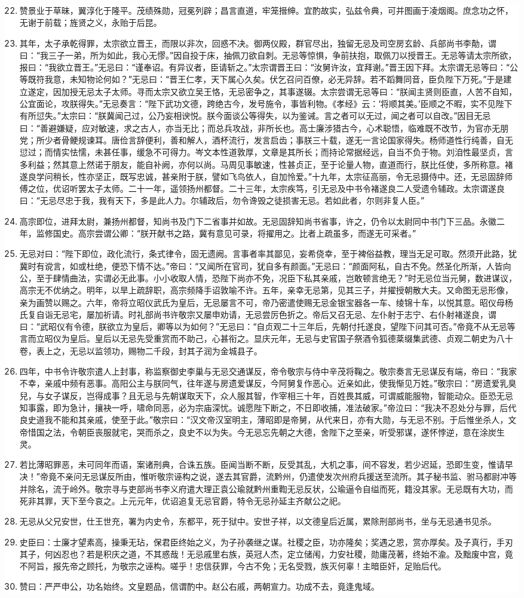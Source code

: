 22. <span id="○高士廉_子履行_真行_长孙无忌-22"></span>
赞景业于草昧，翼淳化于隆平。茂绩殊勋，冠冕列辟；昌言直道，牢笼搢绅。宜酌故实，弘兹令典，可并图画于凌烟阁。庶念功之怀，无谢于前载；旌贤之义，永贻于后昆。

23. <span id="○高士廉_子履行_真行_长孙无忌-23"></span>
其年，太子承乾得罪，太宗欲立晋王，而限以非次，回惑不决。御两仪殿，群官尽出，独留无忌及司空房玄龄、兵部尚书李勣，谓曰：“我三子一弟，所为如此，我心无憀。”因自投于床，抽佩刀欲自刺。无忌等惊惧，争前扶抱，取佩刀以授晋王。无忌等请太宗所欲，报曰：“我欲立晋王。”无忌曰：“谨奉诏。有异议者，臣请斩之。”太宗谓晋王曰：“汝舅许汝，宜拜谢。”晋王因下拜。太宗谓无忌等曰：“公等既符我意，未知物论何如？”无忌曰：“晋王仁孝，天下属心久矣。伏乞召问百僚，必无异辞。若不蹈舞同音，臣负陛下万死。”于是建立遂定，因加授无忌太子太师。寻而太宗又欲立吴王恪，无忌密争之，其事遂辍。太宗尝谓无忌等曰：“朕闻主贤则臣直，人苦不自知，公宜面论，攻朕得失。”无忌奏言：“陛下武功文德，跨绝古今，发号施令，事皆利物。《孝经》云：‘将顺其美。’臣顺之不暇，实不见陛下有所愆失。”太宗曰：“朕冀闻己过，公乃妄相谀悦。朕今面谈公等得失，以为鉴诫。言之者可以无过，闻之者可以自改。”因目无忌曰：“善避嫌疑，应对敏速，求之古人，亦当无比；而总兵攻战，非所长也。高士廉涉猎古今，心术聪悟，临难既不改节，为官亦无朋党；所少者骨鲠规谏耳。唐俭言辞便利，善和解人，酒杯流行，发言启齿；事朕三十载，遂无一言论国家得失。杨师道性行纯善，自无愆过；而情实怯懦，未甚任事，缓急不可得力。岑文本性道敦厚，文章是其所长；而持论常据经远，自当不负于物。刘洎性最坚贞，言多利益；然其意上然诺于朋友，能自补阙，亦何以尚。马周见事敏速，性甚贞正，至于论量人物，直道而行，朕比任使，多所称意。褚遂良学问稍长，性亦坚正，既写忠诚，甚亲附于朕，譬如飞鸟依人，自加怜爱。”十九年，太宗征高丽，令无忌摄侍中。还，无忌固辞师傅之位，优诏听罢太子太师。二十一年，遥领扬州都督。二十三年，太宗疾笃，引无忌及中书令褚遂良二人受遗令辅政。太宗谓遂良曰：“无忌尽忠于我，我有天下，多是此人力。尔辅政后，勿令谗毁之徒损害无忌。若如此者，尔则非复人臣。”

24. <span id="○高士廉_子履行_真行_长孙无忌-24"></span>
高宗即位，进拜太尉，兼扬州都督，知尚书及门下二省事并如故。无忌固辞知尚书省事，许之，仍令以太尉同中书门下三品。永徽二年，监修国史。高宗尝谓公卿：“朕开献书之路，冀有意见可录，将擢用之。比者上疏虽多，而遂无可采者。”

25. <span id="○高士廉_子履行_真行_长孙无忌-25"></span>
无忌对曰：“陛下即位，政化流行，条式律令，固无遗阙。言事者率其鄙见，妄希侥幸，至于裨俗益教，理当无足可取。然须开此路，犹冀时有谠言，如或杜绝，便恐下情不达。”帝曰：“又闻所在官司，犹自多有颜面。”无忌曰：“颜面阿私，自古不免。然圣化所渐，人皆向公，至于肆情曲法，实谓必无此事。小小收取人情，恐陛下尚亦不免，况臣下私其亲戚，岂敢顿言绝无？”时无忌位当元舅，数进谋议，高宗无不优纳之。明年，以旱上疏辞职，高宗频降手诏敦喻不许。五年，亲幸无忌第，见其三子，并擢授朝散大夫。又命图无忌形像，亲为画赞以赐之。六年，帝将立昭仪武氏为皇后，无忌屡言不可，帝乃密遣使赐无忌金银宝器各一车、绫锦十车，以悦其意。昭仪母杨氏复自诣无忌宅，屡加祈请。时礼部尚书许敬宗又屡申劝请，无忌尝厉色折之。帝后又召无忌、左仆射于志宁、右仆射褚遂良，谓曰：“武昭仪有令德，朕欲立为皇后，卿等以为如何？”无忌曰：“自贞观二十三年后，先朝付托遂良，望陛下问其可否。”帝竟不从无忌等言而立昭仪为皇后。皇后以无忌先受重赏而不助己，心甚衔之。显庆元年，无忌与史官国子祭酒令狐德棻缀集武德、贞观二朝史为八十卷，表上之，无忌以监领功，赐物二千段，封其子润为金城县子。

26. <span id="○高士廉_子履行_真行_长孙无忌-26"></span>
四年，中书令许敬宗遣人上封事，称监察御史李巢与无忌交通谋反，帝令敬宗与侍中辛茂将鞠之。敬宗奏言无忌谋反有端，帝曰：“我家不幸，亲戚中频有恶事。高阳公主与朕同气，往年遂与房遗爱谋反，今阿舅复作恶心。近亲如此，使我惭见万姓。”敬宗曰：“房遗爱乳臭兒，与女子谋反，岂得成事？且无忌与先朝谋取天下，众人服其智，作宰相三十年，百姓畏其威，可谓威能服物，智能动众。臣恐无忌知事露，即为急计，攘袂一呼，啸命同恶，必为宗庙深忧。诚愿陛下断之，不日即收捕，准法破家。”帝泣曰：“我决不忍处分与罪，后代良史道我不能和其亲戚，使至于此。”敬宗曰：“汉文帝汉室明主，薄昭即是帝舅，从代来日，亦有大勋，与无忌不别。于后惟坐杀人，文帝惜国之法，令朝臣丧服就宅，哭而杀之，良史不以为失。今无忌忘先朝之大德，舍陛下之至亲，听受邪谋，遂怀悖逆，意在涂炭生灵。

27. <span id="○高士廉_子履行_真行_长孙无忌-27"></span>
若比薄昭罪恶，未可同年而语，案诸刑典，合诛五族。臣闻当断不断，反受其乱，大机之事，间不容发，若少迟延，恐即生变，惟请早决！”帝竟不亲问无忌谋反所由，惟听敬宗诬构之说，遂去其官爵，流黔州，仍遣使发次州府兵援送至流所。其子秘书监、驸马都尉冲等并除名，流于岭外。敬宗寻与吏部尚书李义府遣大理正袁公瑜就黔州重鞫无忌反状，公瑜逼令自缢而死，籍没其家。无忌既有大功，而死非其罪，天下至今哀之。上元元年，优诏追复无忌官爵，特令无忌孙延主齐献公之祀。

28. <span id="○高士廉_子履行_真行_长孙无忌-28"></span>
无忌从父兄安世，仕王世充，署为内史令，东都平，死于狱中。安世子祥，以文德皇后近属，累除刑部尚书，坐与无忌通书见杀。

29. <span id="○高士廉_子履行_真行_长孙无忌-29"></span>
史臣曰：士廉才望素高，操秉无玷，保君臣终始之义，为子孙袭继之谋。社稷之臣，功亦隆矣；奖遇之恩，赏亦厚矣。及子真行，手刃其子，何凶忍也？若是积庆之道，不其惑哉！无忌戚里右族，英冠人杰，定立储闱，力安社稷，勋庸茂著，终始不渝。及黜废中宫，竟不阿旨，报先帝之顾托，为敬宗之诬构。嗟乎！忠信获罪，今古不免；无名受戮，族灭何辜！主暗臣奸，足贻后代。

30. <span id="○高士廉_子履行_真行_长孙无忌-30"></span>
赞曰：严严申公，功名始终。文皇题品，信谓酌中。赵公右戚，两朝宣力。功成不去，竟逢鬼域。
